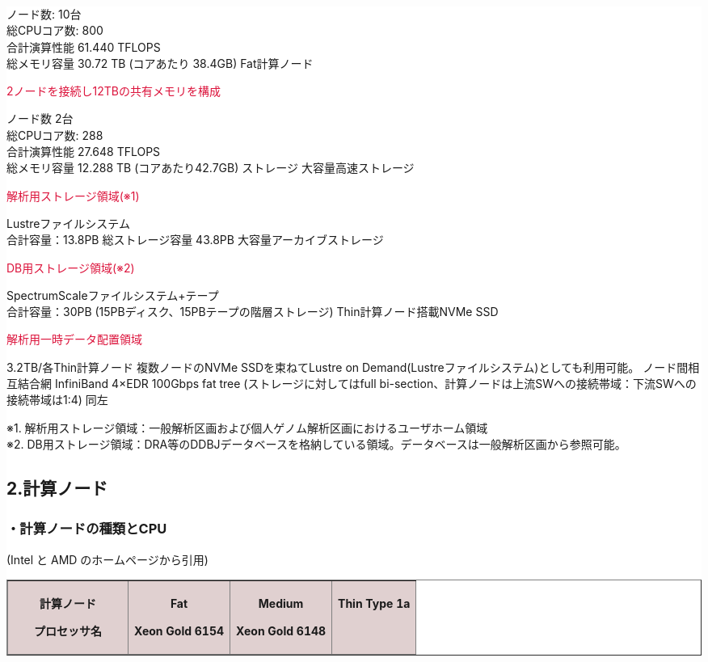 <td style="width: 267px; height: 64px;">ノード数: 10台<br /> 総CPUコア数: 800<br /> 合計演算性能 61.440 TFLOPS<br /> 総メモリ容量 30.72 TB (コアあたり 38.4GB)</td>
</tr>
<tr style="height: 64px;">
<td style="width: 193px; background-color: #e0d0d0; height: 64px;" colspan="2">Fat計算ノード
<p style="color: crimson;">2ノードを接続し12TBの共有メモリを構成</p>
</td>
<td style="width: 267px; height: 64px;">ノード数 2台 <br /> 総CPUコア数: 288<br /> 合計演算性能 27.648 TFLOPS<br /> 総メモリ容量 12.288 TB (コアあたり42.7GB)</td>
</tr>
<tr style="height: 42px;">
<td style="width: 95px; background-color: #e0d0d0; height: 126px;" rowspan="3">ストレージ</td>
<td style="width: 193px; background-color: #e0d0d0; height: 42px;" colspan="2">大容量高速ストレージ<br />
<p style="color: crimson;">解析用ストレージ領域(※1)</p>
</td>
<td style="width: 267px; height: 42px;">Lustreファイルシステム<br />合計容量：13.8PB</td>
<td style="width: 216px; height: 84px;" rowspan="2">総ストレージ容量 43.8PB</td>
</tr>
<tr style="height: 42px;">
<td style="width: 193px; background-color: #e0d0d0; height: 42px;" colspan="2">大容量アーカイブストレージ
<p style="color: crimson;">DB用ストレージ領域(※2)</p>
</td>
<td style="width: 267px; height: 42px;">SpectrumScaleファイルシステム+テープ<br />合計容量：30PB (15PBディスク、15PBテープの階層ストレージ)</td>
</tr>
<tr style="height: 42px;">
<td style="width: 193px; background-color: #e0d0d0; height: 42px;" colspan="2">Thin計算ノード搭載NVMe SSD
<p style="color: crimson;">解析用一時データ配置領域</p>
</td>
<td style="width: 267px; height: 42px;">3.2TB/各Thin計算ノード</td>
<td style="width: 267px; height: 42px;">複数ノードのNVMe SSDを束ねてLustre on Demand(Lustreファイルシステム)としても利用可能。</td>
</tr>
<tr style="height: 48px;">
<td style="width: 288px; background-color: #e0d0d0; height: 48px;" colspan="3">ノード間相互結合網</td>
<td style="width: 267px; height: 48px;">InfiniBand 4×EDR 100Gbps fat tree (ストレージに対してはfull bi-section、計算ノードは上流SWへの接続帯域：下流SWへの接続帯域は1:4)</td>
<td style="width: 216px; height: 48px;">同左</td>
</tr>
</tbody>
</table>
<p>※1. 解析用ストレージ領域：一般解析区画および個人ゲノム解析区画におけるユーザホーム領域<br /> ※2. DB用ストレージ領域：DRA等のDDBJデータベースを格納している領域。データベースは一般解析区画から参照可能。</p>
<p> </p>
<h2 id="link01">2.計算ノード</h2>
<h3>・計算ノードの種類とCPU</h3>
<p>(Intel と AMD のホームページから引用)</p>
<table border="1">
<thead>
<tr style="height: 78px;">
<th style="background-color: #e0d0d0; text-align: center; width: 134px; height: 78px;">
<p><strong>計算ノード</strong></p>
<p><strong>プロセッサ名</strong></p>
</th>
<th style="background-color: #e0d0d0; text-align: center;height: 78px;">
<p><strong>Fat</strong></p>
<p><strong>Xeon Gold 6154</strong></p>
</th>
<th style="background-color: #e0d0d0; text-align: center;height: 78px;">
<p><strong>Medium</strong></p>
<p><strong>Xeon Gold 6148</strong></p>
</th>
<th style="background-color: #e0d0d0; text-align: center;height: 78px;">
<p><strong>Thin Type 1a</strong></p>